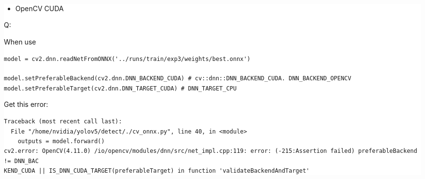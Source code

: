 - OpenCV CUDA

Q:

When use

```shell
model = cv2.dnn.readNetFromONNX('../runs/train/exp3/weights/best.onnx')

model.setPreferableBackend(cv2.dnn.DNN_BACKEND_CUDA) # cv::dnn::DNN_BACKEND_CUDA. DNN_BACKEND_OPENCV
model.setPreferableTarget(cv2.dnn.DNN_TARGET_CUDA) # DNN_TARGET_CPU
```

Get this error:

```shell
Traceback (most recent call last):                                                                                                
  File "/home/nvidia/yolov5/detect/./cv_onnx.py", line 40, in <module>                                                      
    outputs = model.forward()                                                                                                     
cv2.error: OpenCV(4.11.0) /io/opencv/modules/dnn/src/net_impl.cpp:119: error: (-215:Assertion failed) preferableBackend != DNN_BAC
KEND_CUDA || IS_DNN_CUDA_TARGET(preferableTarget) in function 'validateBackendAndTarget' 
```
